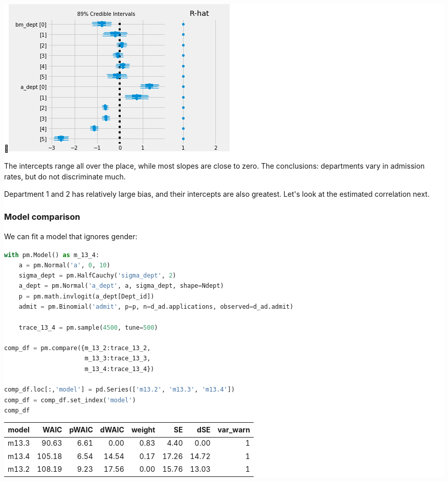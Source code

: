 ![forest plot varying effect](rethinking/varying_effect_admission.png)

The intercepts range all over the place, while most slopes are close to zero. The conclusions: departments vary in admission rates, but do not discriminate much.

Department 1 and 2 has relatively large bias, and their intercepts are also greatest. Let's look at the estimated correlation next.

### Model comparison

We can fit a model that ignores gender:

```python
with pm.Model() as m_13_4:
    a = pm.Normal('a', 0, 10)
    sigma_dept = pm.HalfCauchy('sigma_dept', 2)
    a_dept = pm.Normal('a_dept', a, sigma_dept, shape=Ndept)
    p = pm.math.invlogit(a_dept[Dept_id])
    admit = pm.Binomial('admit', p=p, n=d_ad.applications, observed=d_ad.admit)

    trace_13_4 = pm.sample(4500, tune=500)

comp_df = pm.compare({m_13_2:trace_13_2,
                      m_13_3:trace_13_3,
                      m_13_4:trace_13_4})

comp_df.loc[:,'model'] = pd.Series(['m13.2', 'm13.3', 'm13.4'])
comp_df = comp_df.set_index('model')
comp_df
```

|model| WAIC |pWAIC|dWAIC|weight| SE  | dSE |var_warn|
|-----|-----:|----:|----:|-----:|----:|----:|-------:|
|m13.3| 90.63| 6.61| 0.00|  0.83| 4.40| 0.00|       1|
|m13.4|105.18| 6.54|14.54|  0.17|17.26|14.72|       1|
|m13.2|108.19| 9.23|17.56|  0.00|15.76|13.03|       1|
